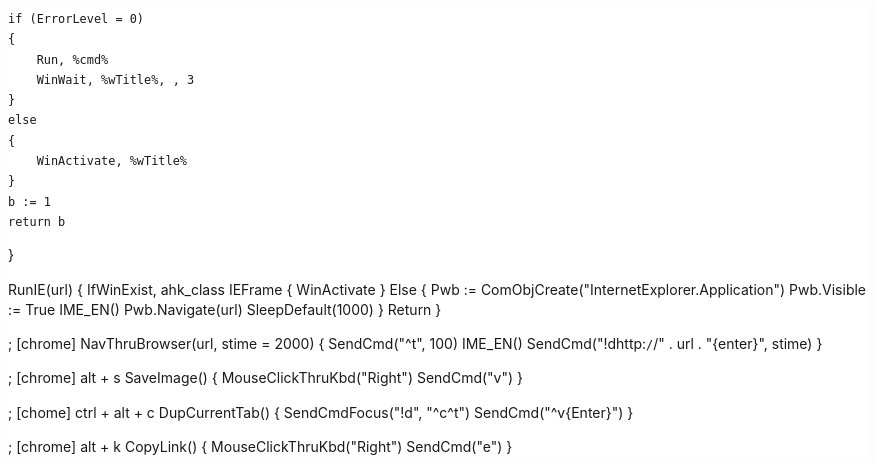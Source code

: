     if (ErrorLevel = 0)
    {
        Run, %cmd%
        WinWait, %wTitle%, , 3
    }
    else
    {
        WinActivate, %wTitle%
    }
    b := 1
    return b
}

RunIE(url)
{
    IfWinExist, ahk_class IEFrame
    {
        WinActivate
    }
    Else
    {
        Pwb := ComObjCreate("InternetExplorer.Application")
        Pwb.Visible := True
        IME_EN()
        Pwb.Navigate(url)
        SleepDefault(1000)
    }
    Return
}

; [chrome]
NavThruBrowser(url, stime = 2000)
{
    SendCmd("^t", 100)
    IME_EN()
    SendCmd("!dhttp:`/`/" . url . "{enter}", stime)
}

; [chrome] alt + s
SaveImage()
{
    MouseClickThruKbd("Right")
    SendCmd("v")
}

; [chome] ctrl + alt + c
DupCurrentTab()
{
    SendCmdFocus("!d", "^c^t")
    SendCmd("^v{Enter}")
}

; [chrome] alt + k
CopyLink()
{
    MouseClickThruKbd("Right")
    SendCmd("e")
}
